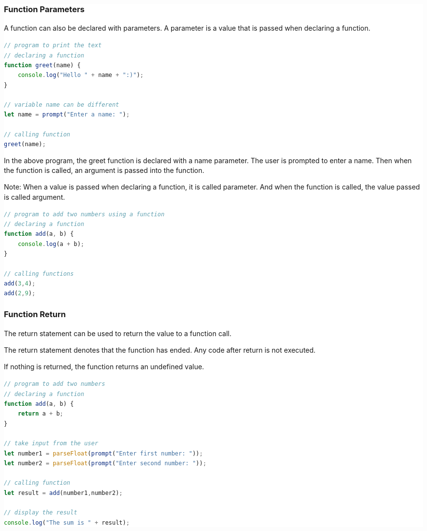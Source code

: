 ### Function Parameters
A function can also be declared with parameters. A parameter is a value that is passed when declaring a function.

```javascript
// program to print the text
// declaring a function
function greet(name) {
    console.log("Hello " + name + ":)");
}

// variable name can be different
let name = prompt("Enter a name: ");

// calling function
greet(name);
```
In the above program, the greet function is declared with a name parameter. The user is prompted to enter a name. Then when the function is called, an argument is passed into the function.

Note: When a value is passed when declaring a function, it is called parameter. And when the function is called, the value passed is called argument.

```javascript
// program to add two numbers using a function
// declaring a function
function add(a, b) {
    console.log(a + b);
}

// calling functions
add(3,4);
add(2,9);
```

### Function Return
The return statement can be used to return the value to a function call.

The return statement denotes that the function has ended. Any code after return is not executed.

If nothing is returned, the function returns an undefined value.

```javascript
// program to add two numbers
// declaring a function
function add(a, b) {
    return a + b;
}

// take input from the user
let number1 = parseFloat(prompt("Enter first number: "));
let number2 = parseFloat(prompt("Enter second number: "));

// calling function
let result = add(number1,number2);

// display the result
console.log("The sum is " + result);
```
